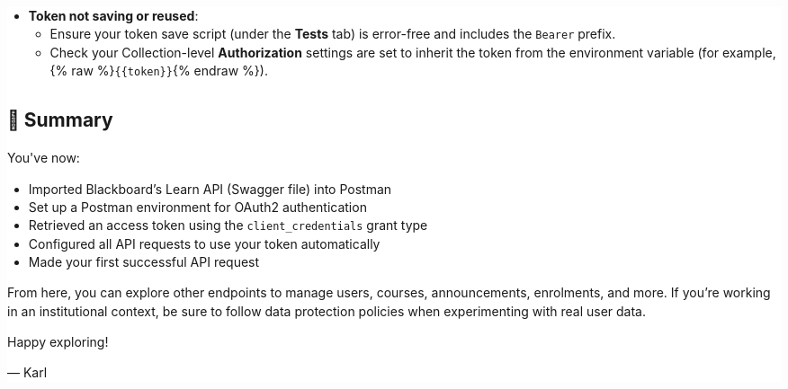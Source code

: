 - **Token not saving or reused**:
  - Ensure your token save script (under the **Tests** tab) is error-free and includes the `Bearer` prefix.
  - Check your Collection-level **Authorization** settings are set to inherit the token from the environment variable (for example, {% raw %}`{{token}}`{% endraw %}).

## 🎉 Summary

You've now:

- Imported Blackboard’s Learn API (Swagger file) into Postman
- Set up a Postman environment for OAuth2 authentication
- Retrieved an access token using the `client_credentials` grant type
- Configured all API requests to use your token automatically
- Made your first successful API request

From here, you can explore other endpoints to manage users, courses, announcements, enrolments, and more. If you’re working in an institutional context, be sure to follow data protection policies when experimenting with real user data.

Happy exploring!

— Karl
